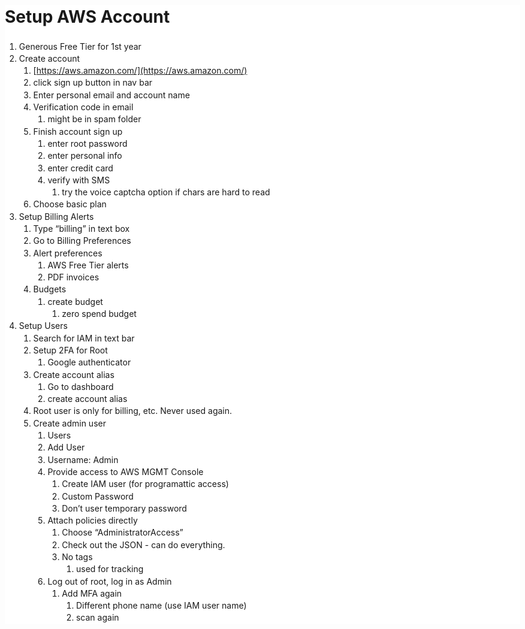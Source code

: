 # Setup AWS Account

1. Generous Free Tier for 1st year
2. Create account
    1. [https://aws.amazon.com/](https://aws.amazon.com/)
    2. click sign up button in nav bar
    3. Enter personal email and account name
    4. Verification code in email
        1. might be in spam folder
    5. Finish account sign up
        1. enter root password
        2. enter personal info
        3. enter credit card
        4. verify with SMS
            1. try the voice captcha option if chars are hard to read
    6. Choose basic plan
3. Setup Billing Alerts
    1. Type “billing” in text box
    2. Go to Billing Preferences
    3. Alert preferences
        1. AWS Free Tier alerts
        2. PDF invoices
    4. Budgets
        1. create budget
            1. zero spend budget
4. Setup Users
    1. Search for IAM in text bar
    2. Setup 2FA for Root
        1. Google authenticator
    3. Create account alias
        1. Go to dashboard
        2. create account alias
    4. Root user is only for billing, etc.  Never used again.
    5. Create admin user
        1. Users
        2. Add User
        3. Username: Admin
        4. Provide access to AWS MGMT Console
            1. Create IAM user (for programattic access)
            2. Custom Password
            3. Don’t user temporary password
        5. Attach policies directly
            1. Choose “AdministratorAccess”
            2. Check out the JSON - can do everything.
            3. No tags
                1. used for tracking
        6. Log out of root, log in as Admin
            1. Add MFA again
                1. Different phone name (use IAM user name)
                2. scan again
